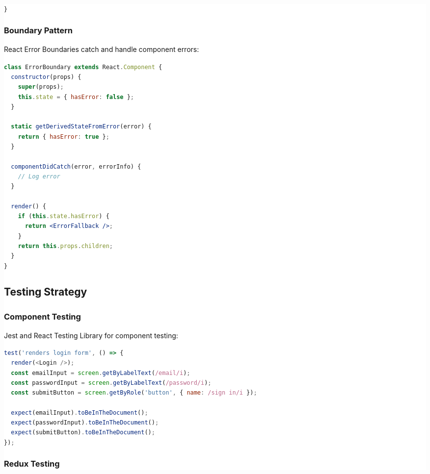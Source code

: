 ```javascript
}
```

### Boundary Pattern

React Error Boundaries catch and handle component errors:

```jsx
class ErrorBoundary extends React.Component {
  constructor(props) {
    super(props);
    this.state = { hasError: false };
  }

  static getDerivedStateFromError(error) {
    return { hasError: true };
  }

  componentDidCatch(error, errorInfo) {
    // Log error
  }

  render() {
    if (this.state.hasError) {
      return <ErrorFallback />;
    }
    return this.props.children;
  }
}
```

## Testing Strategy

### Component Testing

Jest and React Testing Library for component testing:

```javascript
test('renders login form', () => {
  render(<Login />);
  const emailInput = screen.getByLabelText(/email/i);
  const passwordInput = screen.getByLabelText(/password/i);
  const submitButton = screen.getByRole('button', { name: /sign in/i });
  
  expect(emailInput).toBeInTheDocument();
  expect(passwordInput).toBeInTheDocument();
  expect(submitButton).toBeInTheDocument();
});
```

### Redux Testing
